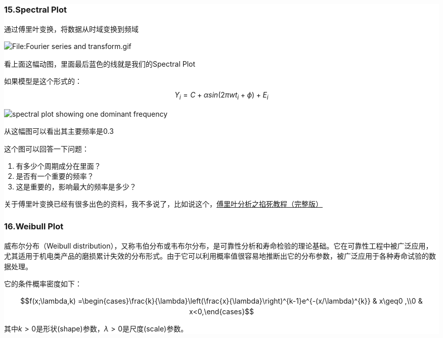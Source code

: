 ### 15.Spectral Plot

通过傅里叶变换，将数据从时域变换到频域

![File:Fourier series and transform.gif](https://upload.wikimedia.org/wikipedia/commons/2/2b/Fourier_series_and_transform.gif)

看上面这幅动图，里面最后蓝色的线就是我们的Spectral Plot

如果模型是这个形式的：
$$
Y_i=C+\alpha sin(2\pi wt_i+\phi)+E_i
$$


![spectral plot showing one dominant frequency](http://www.itl.nist.gov/div898/handbook/eda/gif/spectrum.gif)



从这幅图可以看出其主要频率是0.3

这个图可以回答一下问题：

1. 有多少个周期成分在里面？
2. 是否有一个重要的频率？
3. 这是重要的，影响最大的频率是多少？

关于傅里叶变换已经有很多出色的资料，我不多说了，比如说这个，[傅里叶分析之掐死教程（完整版）](https://zhuanlan.zhihu.com/p/19763358?columnSlug=wille)



### 16.Weibull Plot

威布尔分布（Weibull distribution），又称韦伯分布或韦布尔分布，是可靠性分析和寿命检验的理论基础。它在可靠性工程中被广泛应用，尤其适用于机电类产品的磨损累计失效的分布形式。由于它可以利用概率值很容易地推断出它的分布参数，被广泛应用于各种寿命试验的数据处理。

它的条件概率密度如下：

$$f(x;\lambda,k) =\begin{cases}\frac{k}{\lambda}\left(\frac{x}{\lambda}\right)^{k-1}e^{-(x/\lambda)^{k}} & x\geq0 ,\\0 & x<0,\end{cases}$$

其中$k>0$是形状(shape)参数，$\lambda>0$是尺度(scale)参数。
